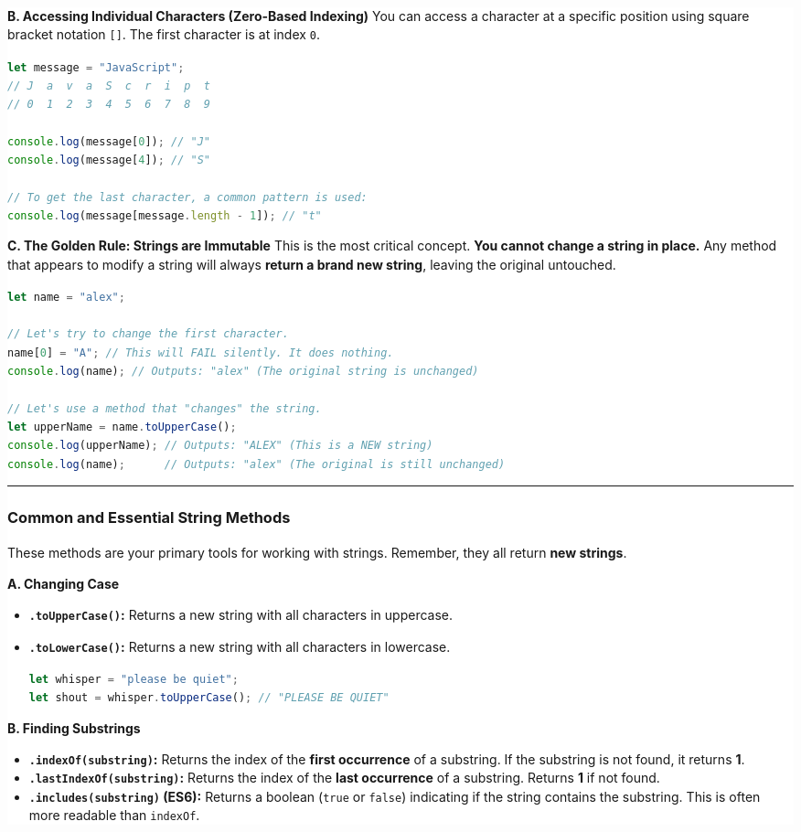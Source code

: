 **B. Accessing Individual Characters (Zero-Based Indexing)**
You can access a character at a specific position using square bracket notation `[]`. The first character is at index `0`.

```jsx
let message = "JavaScript";
// J  a  v  a  S  c  r  i  p  t
// 0  1  2  3  4  5  6  7  8  9

console.log(message[0]); // "J"
console.log(message[4]); // "S"

// To get the last character, a common pattern is used:
console.log(message[message.length - 1]); // "t"

```

**C. The Golden Rule: Strings are Immutable**
This is the most critical concept. **You cannot change a string in place.** Any method that appears to modify a string will always **return a brand new string**, leaving the original untouched.

```jsx
let name = "alex";

// Let's try to change the first character.
name[0] = "A"; // This will FAIL silently. It does nothing.
console.log(name); // Outputs: "alex" (The original string is unchanged)

// Let's use a method that "changes" the string.
let upperName = name.toUpperCase();
console.log(upperName); // Outputs: "ALEX" (This is a NEW string)
console.log(name);      // Outputs: "alex" (The original is still unchanged)

```

---

### Common and Essential String Methods

These methods are your primary tools for working with strings. Remember, they all return **new strings**.

**A. Changing Case**

- **`.toUpperCase()`:** Returns a new string with all characters in uppercase.
- **`.toLowerCase()`:** Returns a new string with all characters in lowercase.
    
    ```jsx
    let whisper = "please be quiet";
    let shout = whisper.toUpperCase(); // "PLEASE BE QUIET"
    
    ```
    

**B. Finding Substrings**

- **`.indexOf(substring)`:** Returns the index of the **first occurrence** of a substring. If the substring is not found, it returns **1**.
- **`.lastIndexOf(substring)`:** Returns the index of the **last occurrence** of a substring. Returns **1** if not found.
- **`.includes(substring)` (ES6):** Returns a boolean (`true` or `false`) indicating if the string contains the substring. This is often more readable than `indexOf`.
    